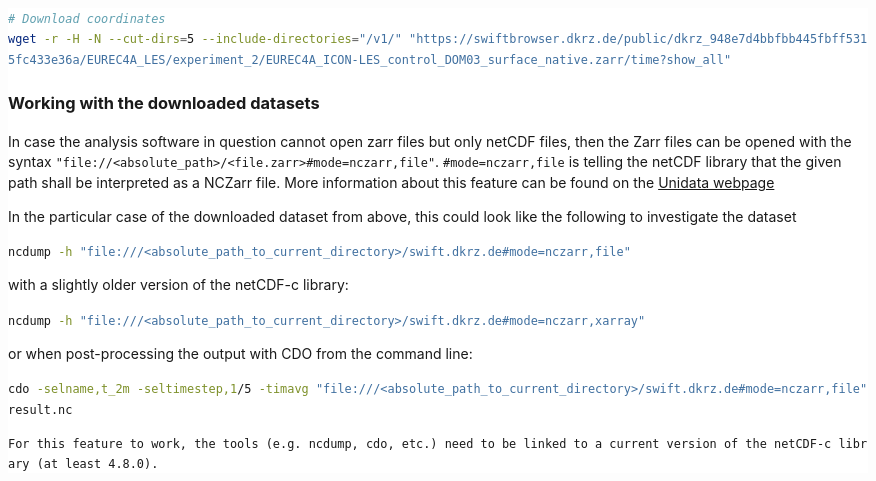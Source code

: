 ```bash
# Download coordinates 
wget -r -H -N --cut-dirs=5 --include-directories="/v1/" "https://swiftbrowser.dkrz.de/public/dkrz_948e7d4bbfbb445fbff5315fc433e36a/EUREC4A_LES/experiment_2/EUREC4A_ICON-LES_control_DOM03_surface_native.zarr/time?show_all"
```

### Working with the downloaded datasets
In case the analysis software in question cannot open zarr files but only netCDF files, then the Zarr files can be opened with the syntax `"file://<absolute_path>/<file.zarr>#mode=nczarr,file"`. `#mode=nczarr,file` is telling the netCDF library that the given path shall be interpreted as a NCZarr file. More information about this feature can be found on the [Unidata webpage](https://www.unidata.ucar.edu/blogs/developer/en/entry/nczarr-support-for-zarr-filters)

In the particular case of the downloaded dataset from above, this could look like the following to investigate the dataset
```bash
ncdump -h "file:///<absolute_path_to_current_directory>/swift.dkrz.de#mode=nczarr,file"
```
with a slightly older version of the netCDF-c library:
```bash
ncdump -h "file:///<absolute_path_to_current_directory>/swift.dkrz.de#mode=nczarr,xarray"
```

or when post-processing the output with CDO from the command line:
```bash
cdo -selname,t_2m -seltimestep,1/5 -timavg "file:///<absolute_path_to_current_directory>/swift.dkrz.de#mode=nczarr,file" result.nc
```

```{note}
For this feature to work, the tools (e.g. ncdump, cdo, etc.) need to be linked to a current version of the netCDF-c library (at least 4.8.0).
```

